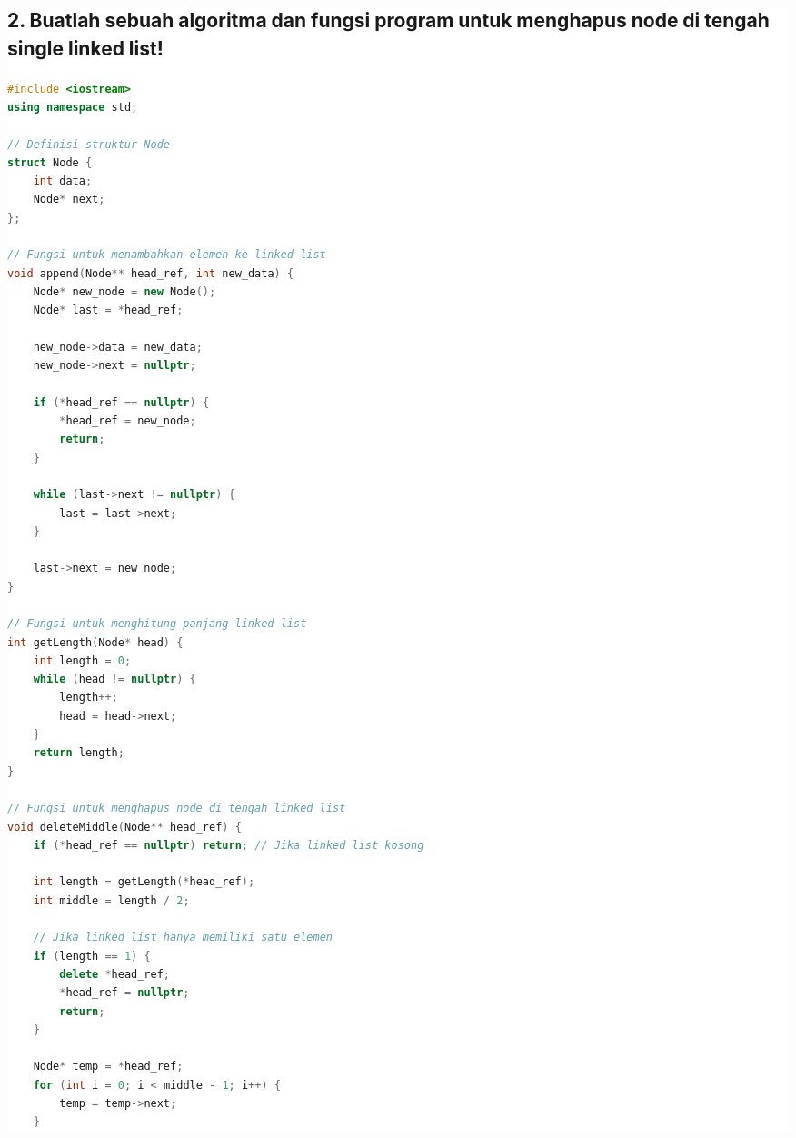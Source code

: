 
## 2. Buatlah sebuah algoritma dan fungsi program untuk menghapus node di tengah single linked list! 


```C++
#include <iostream>
using namespace std;

// Definisi struktur Node
struct Node {
    int data;
    Node* next;
};

// Fungsi untuk menambahkan elemen ke linked list
void append(Node** head_ref, int new_data) {
    Node* new_node = new Node();
    Node* last = *head_ref;

    new_node->data = new_data;
    new_node->next = nullptr;

    if (*head_ref == nullptr) {
        *head_ref = new_node;
        return;
    }

    while (last->next != nullptr) {
        last = last->next;
    }

    last->next = new_node;
}

// Fungsi untuk menghitung panjang linked list
int getLength(Node* head) {
    int length = 0;
    while (head != nullptr) {
        length++;
        head = head->next;
    }
    return length;
}

// Fungsi untuk menghapus node di tengah linked list
void deleteMiddle(Node** head_ref) {
    if (*head_ref == nullptr) return; // Jika linked list kosong

    int length = getLength(*head_ref);
    int middle = length / 2;

    // Jika linked list hanya memiliki satu elemen
    if (length == 1) {
        delete *head_ref;
        *head_ref = nullptr;
        return;
    }

    Node* temp = *head_ref;
    for (int i = 0; i < middle - 1; i++) {
        temp = temp->next;
    }

```